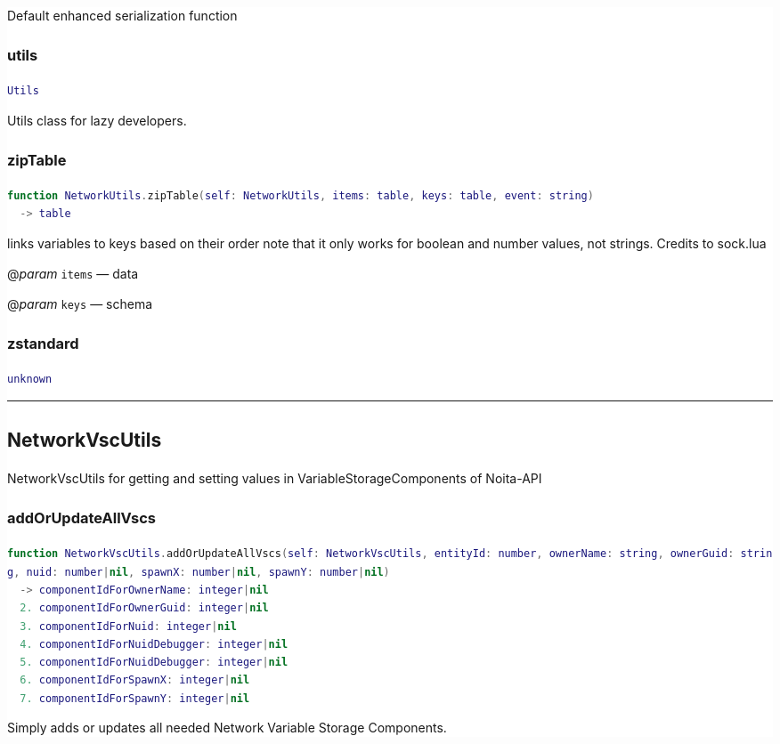  Default enhanced serialization function

### utils


```lua
Utils
```

Utils class for lazy developers.

### zipTable


```lua
function NetworkUtils.zipTable(self: NetworkUtils, items: table, keys: table, event: string)
  -> table
```

 links variables to keys based on their order
 note that it only works for boolean and number values, not strings.
 Credits to sock.lua

@*param* `items` — data

@*param* `keys` — schema

### zstandard


```lua
unknown
```


---

## NetworkVscUtils

NetworkVscUtils for getting and setting values in VariableStorageComponents of Noita-API

### addOrUpdateAllVscs


```lua
function NetworkVscUtils.addOrUpdateAllVscs(self: NetworkVscUtils, entityId: number, ownerName: string, ownerGuid: string, nuid: number|nil, spawnX: number|nil, spawnY: number|nil)
  -> componentIdForOwnerName: integer|nil
  2. componentIdForOwnerGuid: integer|nil
  3. componentIdForNuid: integer|nil
  4. componentIdForNuidDebugger: integer|nil
  5. componentIdForNuidDebugger: integer|nil
  6. componentIdForSpawnX: integer|nil
  7. componentIdForSpawnY: integer|nil
```

Simply adds or updates all needed Network Variable Storage Components.
